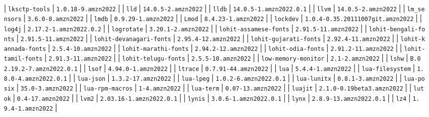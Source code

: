 | `lksctp-tools` | `1.0.18-9.amzn2022` | 
| `lld` | `14.0.5-2.amzn2022` | 
| `lldb` | `14.0.5-1.amzn2022.0.1` | 
| `llvm` | `14.0.5-2.amzn2022` | 
| `lm_sensors` | `3.6.0-8.amzn2022` | 
| `lmdb` | `0.9.29-1.amzn2022` | 
| `Lmod` | `8.4.23-1.amzn2022` | 
| `lockdev` | `1.0.4-0.35.20111007git.amzn2022` | 
| `log4j` | `2.17.2-1.amzn2022.0.2` | 
| `logrotate` | `3.20.1-2.amzn2022` | 
| `lohit-assamese-fonts` | `2.91.5-11.amzn2022` | 
| `lohit-bengali-fonts` | `2.91.5-11.amzn2022` | 
| `lohit-devanagari-fonts` | `2.95.4-12.amzn2022` | 
| `lohit-gujarati-fonts` | `2.92.4-11.amzn2022` | 
| `lohit-kannada-fonts` | `2.5.4-10.amzn2022` | 
| `lohit-marathi-fonts` | `2.94.2-12.amzn2022` | 
| `lohit-odia-fonts` | `2.91.2-11.amzn2022` | 
| `lohit-tamil-fonts` | `2.91.3-11.amzn2022` | 
| `lohit-telugu-fonts` | `2.5.5-10.amzn2022` | 
| `low-memory-monitor` | `2.1-2.amzn2022` | 
| `lshw` | `B.02.19.2-7.amzn2022.0.1` | 
| `lsof` | `4.94.0-1.amzn2022` | 
| `ltrace` | `0.7.91-44.amzn2022` | 
| `lua` | `5.4.4-1.amzn2022` | 
| `lua-filesystem` | `1.8.0-4.amzn2022.0.1` | 
| `lua-json` | `1.3.2-17.amzn2022` | 
| `lua-lpeg` | `1.0.2-6.amzn2022.0.1` | 
| `lua-lunitx` | `0.8.1-3.amzn2022` | 
| `lua-posix` | `35.0-3.amzn2022` | 
| `lua-rpm-macros` | `1-4.amzn2022` | 
| `lua-term` | `0.07-13.amzn2022` | 
| `luajit` | `2.1.0-0.19beta3.amzn2022` | 
| `lutok` | `0.4-17.amzn2022` | 
| `lvm2` | `2.03.16-1.amzn2022.0.1` | 
| `lynis` | `3.0.6-1.amzn2022.0.1` | 
| `lynx` | `2.8.9-13.amzn2022.0.1` | 
| `lz4` | `1.9.4-1.amzn2022` | 